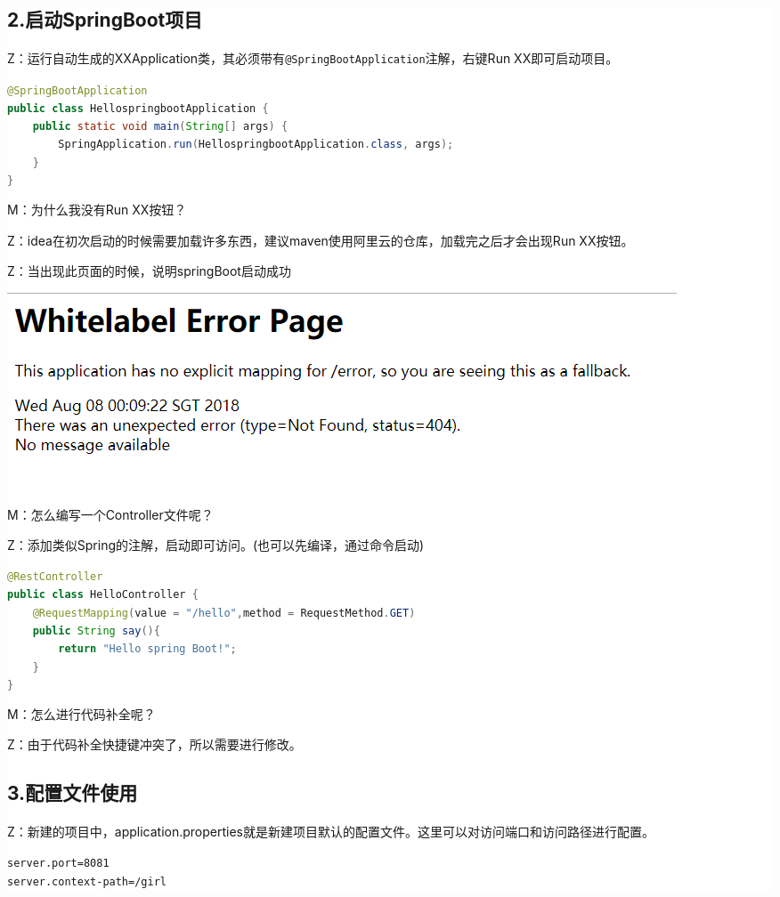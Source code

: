 ## 2.启动SpringBoot项目

Z：运行自动生成的XXApplication类，其必须带有``@SpringBootApplication``注解，右键Run XX即可启动项目。   

```java
@SpringBootApplication
public class HellospringbootApplication {
	public static void main(String[] args) {
		SpringApplication.run(HellospringbootApplication.class, args);
	}
}
```

M：为什么我没有Run XX按钮？

Z：idea在初次启动的时候需要加载许多东西，建议maven使用阿里云的仓库，加载完之后才会出现Run XX按钮。

Z：当出现此页面的时候，说明springBoot启动成功  

![](../imgs/boot05.png)   

M：怎么编写一个Controller文件呢？

Z：添加类似Spring的注解，启动即可访问。(也可以先编译，通过命令启动)

```java
@RestController
public class HelloController {
    @RequestMapping(value = "/hello",method = RequestMethod.GET)
    public String say(){
        return "Hello spring Boot!";
    }
}
```

M：怎么进行代码补全呢？

Z：由于代码补全快捷键冲突了，所以需要进行修改。

## 3.配置文件使用

Z：新建的项目中，application.properties就是新建项目默认的配置文件。这里可以对访问端口和访问路径进行配置。

```properties
server.port=8081
server.context-path=/girl
```
